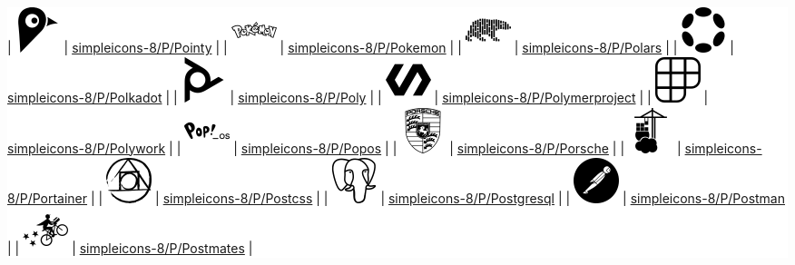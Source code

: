| ![illustration of simpleicons-8/P/Pointy](../../simpleicons-8/P/Pointy.png) | [simpleicons-8/P/Pointy](../../simpleicons-8/P/Pointy.md) |
| ![illustration of simpleicons-8/P/Pokemon](../../simpleicons-8/P/Pokemon.png) | [simpleicons-8/P/Pokemon](../../simpleicons-8/P/Pokemon.md) |
| ![illustration of simpleicons-8/P/Polars](../../simpleicons-8/P/Polars.png) | [simpleicons-8/P/Polars](../../simpleicons-8/P/Polars.md) |
| ![illustration of simpleicons-8/P/Polkadot](../../simpleicons-8/P/Polkadot.png) | [simpleicons-8/P/Polkadot](../../simpleicons-8/P/Polkadot.md) |
| ![illustration of simpleicons-8/P/Poly](../../simpleicons-8/P/Poly.png) | [simpleicons-8/P/Poly](../../simpleicons-8/P/Poly.md) |
| ![illustration of simpleicons-8/P/Polymerproject](../../simpleicons-8/P/Polymerproject.png) | [simpleicons-8/P/Polymerproject](../../simpleicons-8/P/Polymerproject.md) |
| ![illustration of simpleicons-8/P/Polywork](../../simpleicons-8/P/Polywork.png) | [simpleicons-8/P/Polywork](../../simpleicons-8/P/Polywork.md) |
| ![illustration of simpleicons-8/P/Popos](../../simpleicons-8/P/Popos.png) | [simpleicons-8/P/Popos](../../simpleicons-8/P/Popos.md) |
| ![illustration of simpleicons-8/P/Porsche](../../simpleicons-8/P/Porsche.png) | [simpleicons-8/P/Porsche](../../simpleicons-8/P/Porsche.md) |
| ![illustration of simpleicons-8/P/Portainer](../../simpleicons-8/P/Portainer.png) | [simpleicons-8/P/Portainer](../../simpleicons-8/P/Portainer.md) |
| ![illustration of simpleicons-8/P/Postcss](../../simpleicons-8/P/Postcss.png) | [simpleicons-8/P/Postcss](../../simpleicons-8/P/Postcss.md) |
| ![illustration of simpleicons-8/P/Postgresql](../../simpleicons-8/P/Postgresql.png) | [simpleicons-8/P/Postgresql](../../simpleicons-8/P/Postgresql.md) |
| ![illustration of simpleicons-8/P/Postman](../../simpleicons-8/P/Postman.png) | [simpleicons-8/P/Postman](../../simpleicons-8/P/Postman.md) |
| ![illustration of simpleicons-8/P/Postmates](../../simpleicons-8/P/Postmates.png) | [simpleicons-8/P/Postmates](../../simpleicons-8/P/Postmates.md) |